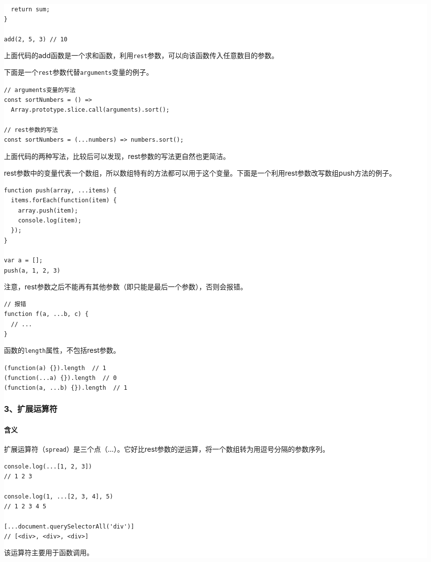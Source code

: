	  return sum;
	}
	
	add(2, 5, 3) // 10
	
上面代码的add函数是一个求和函数，利用`rest`参数，可以向该函数传入任意数目的参数。

下面是一个`rest`参数代替`arguments`变量的例子。
	
	// arguments变量的写法
	const sortNumbers = () =>
	  Array.prototype.slice.call(arguments).sort();
	
	// rest参数的写法
	const sortNumbers = (...numbers) => numbers.sort();

上面代码的两种写法，比较后可以发现，rest参数的写法更自然也更简洁。

rest参数中的变量代表一个数组，所以数组特有的方法都可以用于这个变量。下面是一个利用rest参数改写数组push方法的例子。
	
	function push(array, ...items) {
	  items.forEach(function(item) {
	    array.push(item);
	    console.log(item);
	  });
	}
	
	var a = [];
	push(a, 1, 2, 3)

注意，rest参数之后不能再有其他参数（即只能是最后一个参数），否则会报错。

	// 报错
	function f(a, ...b, c) {
	  // ...
	}

函数的`length`属性，不包括rest参数。

	(function(a) {}).length  // 1
	(function(...a) {}).length  // 0
	(function(a, ...b) {}).length  // 1

### 3、扩展运算符

#### 含义

扩展运算符（`spread`）是三个点（...）。它好比rest参数的逆运算，将一个数组转为用逗号分隔的参数序列。

	console.log(...[1, 2, 3])
	// 1 2 3
	
	console.log(1, ...[2, 3, 4], 5)
	// 1 2 3 4 5
	
	[...document.querySelectorAll('div')]
	// [<div>, <div>, <div>]

该运算符主要用于函数调用。
